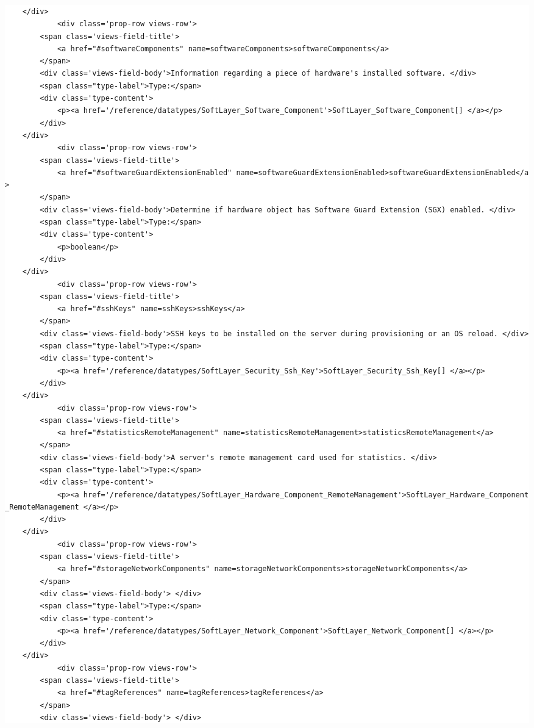         </div>
                <div class='prop-row views-row'>
            <span class='views-field-title'>
                <a href="#softwareComponents" name=softwareComponents>softwareComponents</a>
            </span>
            <div class='views-field-body'>Information regarding a piece of hardware's installed software. </div>
            <span class="type-label">Type:</span> 
            <div class='type-content'>
                <p><a href='/reference/datatypes/SoftLayer_Software_Component'>SoftLayer_Software_Component[] </a></p>
            </div>
        </div>
                <div class='prop-row views-row'>
            <span class='views-field-title'>
                <a href="#softwareGuardExtensionEnabled" name=softwareGuardExtensionEnabled>softwareGuardExtensionEnabled</a>
            </span>
            <div class='views-field-body'>Determine if hardware object has Software Guard Extension (SGX) enabled. </div>
            <span class="type-label">Type:</span> 
            <div class='type-content'>
                <p>boolean</p>
            </div>
        </div>
                <div class='prop-row views-row'>
            <span class='views-field-title'>
                <a href="#sshKeys" name=sshKeys>sshKeys</a>
            </span>
            <div class='views-field-body'>SSH keys to be installed on the server during provisioning or an OS reload. </div>
            <span class="type-label">Type:</span> 
            <div class='type-content'>
                <p><a href='/reference/datatypes/SoftLayer_Security_Ssh_Key'>SoftLayer_Security_Ssh_Key[] </a></p>
            </div>
        </div>
                <div class='prop-row views-row'>
            <span class='views-field-title'>
                <a href="#statisticsRemoteManagement" name=statisticsRemoteManagement>statisticsRemoteManagement</a>
            </span>
            <div class='views-field-body'>A server's remote management card used for statistics. </div>
            <span class="type-label">Type:</span> 
            <div class='type-content'>
                <p><a href='/reference/datatypes/SoftLayer_Hardware_Component_RemoteManagement'>SoftLayer_Hardware_Component_RemoteManagement </a></p>
            </div>
        </div>
                <div class='prop-row views-row'>
            <span class='views-field-title'>
                <a href="#storageNetworkComponents" name=storageNetworkComponents>storageNetworkComponents</a>
            </span>
            <div class='views-field-body'> </div>
            <span class="type-label">Type:</span> 
            <div class='type-content'>
                <p><a href='/reference/datatypes/SoftLayer_Network_Component'>SoftLayer_Network_Component[] </a></p>
            </div>
        </div>
                <div class='prop-row views-row'>
            <span class='views-field-title'>
                <a href="#tagReferences" name=tagReferences>tagReferences</a>
            </span>
            <div class='views-field-body'> </div>